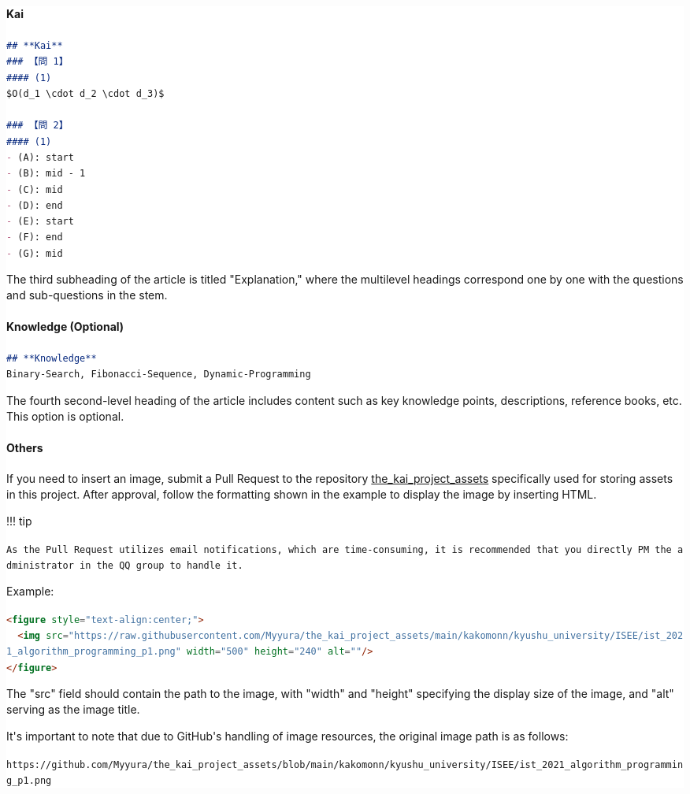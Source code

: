 #### Kai
```markdown
## **Kai**
### 【問 1】
#### (1)
$O(d_1 \cdot d_2 \cdot d_3)$

### 【問 2】
#### (1)
- (A): start
- (B): mid - 1
- (C): mid
- (D): end
- (E): start
- (F): end
- (G): mid
```

The third subheading of the article is titled "Explanation," where the multilevel headings correspond one by one with the questions and sub-questions in the stem.

#### Knowledge (Optional)
```markdown
## **Knowledge**
Binary-Search, Fibonacci-Sequence, Dynamic-Programming
```

The fourth second-level heading of the article includes content such as key knowledge points, descriptions, reference books, etc. This option is optional.

#### Others
If you need to insert an image, submit a Pull Request to the repository [the_kai_project_assets](https://github.com/Myyura/the_kai_project_assets) specifically used for storing assets in this project. After approval, follow the formatting shown in the example to display the image by inserting HTML.

!!! tip

    As the Pull Request utilizes email notifications, which are time-consuming, it is recommended that you directly PM the administrator in the QQ group to handle it.

Example:

```html
<figure style="text-align:center;">
  <img src="https://raw.githubusercontent.com/Myyura/the_kai_project_assets/main/kakomonn/kyushu_university/ISEE/ist_2021_algorithm_programming_p1.png" width="500" height="240" alt=""/>
</figure>
```

The "src" field should contain the path to the image, with "width" and "height" specifying the display size of the image, and "alt" serving as the image title. 

It's important to note that due to GitHub's handling of image resources, the original image path is as follows:
```html
https://github.com/Myyura/the_kai_project_assets/blob/main/kakomonn/kyushu_university/ISEE/ist_2021_algorithm_programming_p1.png
```
